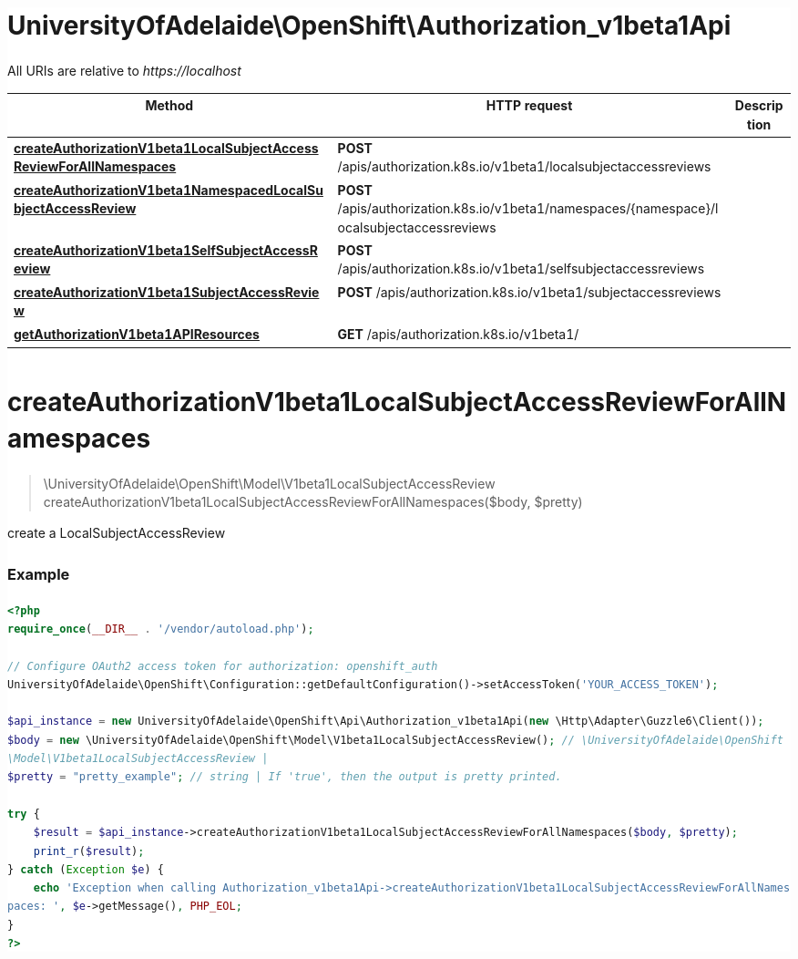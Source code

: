 # UniversityOfAdelaide\OpenShift\Authorization_v1beta1Api

All URIs are relative to *https://localhost*

Method | HTTP request | Description
------------- | ------------- | -------------
[**createAuthorizationV1beta1LocalSubjectAccessReviewForAllNamespaces**](Authorization_v1beta1Api.md#createAuthorizationV1beta1LocalSubjectAccessReviewForAllNamespaces) | **POST** /apis/authorization.k8s.io/v1beta1/localsubjectaccessreviews | 
[**createAuthorizationV1beta1NamespacedLocalSubjectAccessReview**](Authorization_v1beta1Api.md#createAuthorizationV1beta1NamespacedLocalSubjectAccessReview) | **POST** /apis/authorization.k8s.io/v1beta1/namespaces/{namespace}/localsubjectaccessreviews | 
[**createAuthorizationV1beta1SelfSubjectAccessReview**](Authorization_v1beta1Api.md#createAuthorizationV1beta1SelfSubjectAccessReview) | **POST** /apis/authorization.k8s.io/v1beta1/selfsubjectaccessreviews | 
[**createAuthorizationV1beta1SubjectAccessReview**](Authorization_v1beta1Api.md#createAuthorizationV1beta1SubjectAccessReview) | **POST** /apis/authorization.k8s.io/v1beta1/subjectaccessreviews | 
[**getAuthorizationV1beta1APIResources**](Authorization_v1beta1Api.md#getAuthorizationV1beta1APIResources) | **GET** /apis/authorization.k8s.io/v1beta1/ | 


# **createAuthorizationV1beta1LocalSubjectAccessReviewForAllNamespaces**
> \UniversityOfAdelaide\OpenShift\Model\V1beta1LocalSubjectAccessReview createAuthorizationV1beta1LocalSubjectAccessReviewForAllNamespaces($body, $pretty)



create a LocalSubjectAccessReview

### Example
```php
<?php
require_once(__DIR__ . '/vendor/autoload.php');

// Configure OAuth2 access token for authorization: openshift_auth
UniversityOfAdelaide\OpenShift\Configuration::getDefaultConfiguration()->setAccessToken('YOUR_ACCESS_TOKEN');

$api_instance = new UniversityOfAdelaide\OpenShift\Api\Authorization_v1beta1Api(new \Http\Adapter\Guzzle6\Client());
$body = new \UniversityOfAdelaide\OpenShift\Model\V1beta1LocalSubjectAccessReview(); // \UniversityOfAdelaide\OpenShift\Model\V1beta1LocalSubjectAccessReview | 
$pretty = "pretty_example"; // string | If 'true', then the output is pretty printed.

try {
    $result = $api_instance->createAuthorizationV1beta1LocalSubjectAccessReviewForAllNamespaces($body, $pretty);
    print_r($result);
} catch (Exception $e) {
    echo 'Exception when calling Authorization_v1beta1Api->createAuthorizationV1beta1LocalSubjectAccessReviewForAllNamespaces: ', $e->getMessage(), PHP_EOL;
}
?>
```
